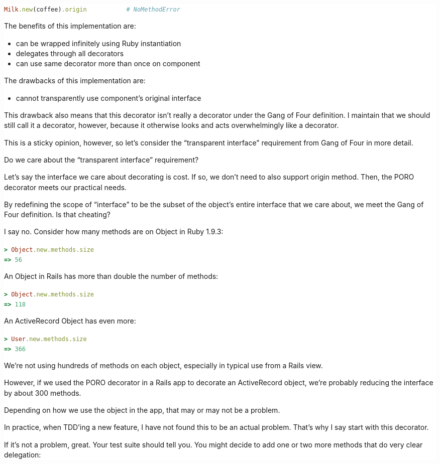 ```ruby
Milk.new(coffee).origin           # NoMethodError
```

The benefits of this implementation are:

- can be wrapped infinitely using Ruby instantiation
- delegates through all decorators
- can use same decorator more than once on component

The drawbacks of this implementation are:

- cannot transparently use component’s original interface

This drawback also means that this decorator isn’t really a decorator under the Gang of Four definition. I maintain that we should still call it a decorator, however, because it otherwise looks and acts overwhelmingly like a decorator.

This is a sticky opinion, however, so let’s consider the “transparent interface” requirement from Gang of Four in more detail.

Do we care about the “transparent interface” requirement?

Let’s say the interface we care about decorating is cost. If so, we don’t need to also support origin method. Then, the PORO decorator meets our practical needs.

By redefining the scope of “interface” to be the subset of the object’s entire interface that we care about, we meet the Gang of Four definition. Is that cheating?

I say no. Consider how many methods are on Object in Ruby 1.9.3:

```ruby
> Object.new.methods.size
=> 56
```

An Object in Rails has more than double the number of methods:

```ruby
> Object.new.methods.size
=> 118
```

An ActiveRecord Object has even more:

```ruby
> User.new.methods.size
=> 366
```

We’re not using hundreds of methods on each object, especially in typical use from a Rails view.

However, if we used the PORO decorator in a Rails app to decorate an ActiveRecord object, we’re probably reducing the interface by about 300 methods.

Depending on how we use the object in the app, that may or may not be a problem.

In practice, when TDD’ing a new feature, I have not found this to be an actual problem. That’s why I say start with this decorator.

If it’s not a problem, great. Your test suite should tell you. You might decide to add one or two more methods that do very clear delegation:
